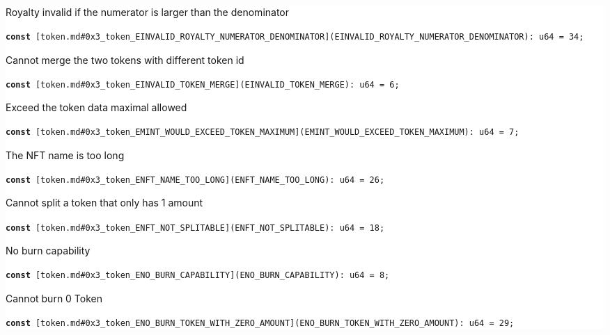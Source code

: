 

<a id="0x3_token_EINVALID_ROYALTY_NUMERATOR_DENOMINATOR"></a>

Royalty invalid if the numerator is larger than the denominator


<pre><code><b>const</b> [token.md#0x3_token_EINVALID_ROYALTY_NUMERATOR_DENOMINATOR](EINVALID_ROYALTY_NUMERATOR_DENOMINATOR): u64 = 34;
</code></pre>



<a id="0x3_token_EINVALID_TOKEN_MERGE"></a>

Cannot merge the two tokens with different token id


<pre><code><b>const</b> [token.md#0x3_token_EINVALID_TOKEN_MERGE](EINVALID_TOKEN_MERGE): u64 = 6;
</code></pre>



<a id="0x3_token_EMINT_WOULD_EXCEED_TOKEN_MAXIMUM"></a>

Exceed the token data maximal allowed


<pre><code><b>const</b> [token.md#0x3_token_EMINT_WOULD_EXCEED_TOKEN_MAXIMUM](EMINT_WOULD_EXCEED_TOKEN_MAXIMUM): u64 = 7;
</code></pre>



<a id="0x3_token_ENFT_NAME_TOO_LONG"></a>

The NFT name is too long


<pre><code><b>const</b> [token.md#0x3_token_ENFT_NAME_TOO_LONG](ENFT_NAME_TOO_LONG): u64 = 26;
</code></pre>



<a id="0x3_token_ENFT_NOT_SPLITABLE"></a>

Cannot split a token that only has 1 amount


<pre><code><b>const</b> [token.md#0x3_token_ENFT_NOT_SPLITABLE](ENFT_NOT_SPLITABLE): u64 = 18;
</code></pre>



<a id="0x3_token_ENO_BURN_CAPABILITY"></a>

No burn capability


<pre><code><b>const</b> [token.md#0x3_token_ENO_BURN_CAPABILITY](ENO_BURN_CAPABILITY): u64 = 8;
</code></pre>



<a id="0x3_token_ENO_BURN_TOKEN_WITH_ZERO_AMOUNT"></a>

Cannot burn 0 Token


<pre><code><b>const</b> [token.md#0x3_token_ENO_BURN_TOKEN_WITH_ZERO_AMOUNT](ENO_BURN_TOKEN_WITH_ZERO_AMOUNT): u64 = 29;
</code></pre>
